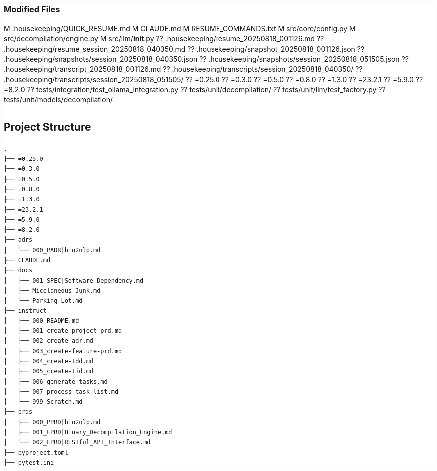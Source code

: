 ### Modified Files
M .housekeeping/QUICK_RESUME.md
M CLAUDE.md
M RESUME_COMMANDS.txt
M src/core/config.py
M src/decompilation/engine.py
M src/llm/__init__.py
?? .housekeeping/resume_20250818_001126.md
?? .housekeeping/resume_session_20250818_040350.md
?? .housekeeping/snapshot_20250818_001126.json
?? .housekeeping/snapshots/session_20250818_040350.json
?? .housekeeping/snapshots/session_20250818_051505.json
?? .housekeeping/transcript_20250818_001126.md
?? .housekeeping/transcripts/session_20250818_040350/
?? .housekeeping/transcripts/session_20250818_051505/
?? =0.25.0
?? =0.3.0
?? =0.5.0
?? =0.8.0
?? =1.3.0
?? =23.2.1
?? =5.9.0
?? =8.2.0
?? tests/integration/test_ollama_integration.py
?? tests/unit/decompilation/
?? tests/unit/llm/test_factory.py
?? tests/unit/models/decompilation/

## Project Structure
```
.
├── =0.25.0
├── =0.3.0
├── =0.5.0
├── =0.8.0
├── =1.3.0
├── =23.2.1
├── =5.9.0
├── =8.2.0
├── adrs
│   └── 000_PADR|bin2nlp.md
├── CLAUDE.md
├── docs
│   ├── 001_SPEC|Software_Dependency.md
│   ├── Micelaneous_Junk.md
│   └── Parking Lot.md
├── instruct
│   ├── 000_README.md
│   ├── 001_create-project-prd.md
│   ├── 002_create-adr.md
│   ├── 003_create-feature-prd.md
│   ├── 004_create-tdd.md
│   ├── 005_create-tid.md
│   ├── 006_generate-tasks.md
│   ├── 007_process-task-list.md
│   └── 999_Scratch.md
├── prds
│   ├── 000_PPRD|bin2nlp.md
│   ├── 001_FPRD|Binary_Decompilation_Engine.md
│   └── 002_FPRD|RESTful_API_Interface.md
├── pyproject.toml
├── pytest.ini
```